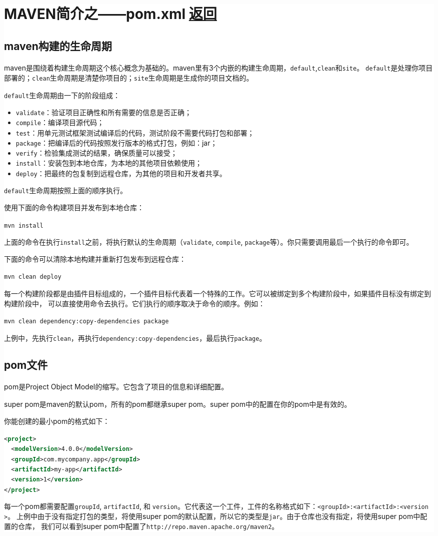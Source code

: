 # MAVEN简介之——pom.xml [返回](/ "首页")

## maven构建的生命周期

maven是围绕着构建生命周期这个核心概念为基础的。maven里有3个内嵌的构建生命周期，`default`,`clean`和`site`。
`default`是处理你项目部署的；`clean`生命周期是清楚你项目的；`site`生命周期是生成你的项目文档的。

`default`生命周期由一下的阶段组成：

* `validate`：验证项目正确性和所有需要的信息是否正确；
* `compile`：编译项目源代码；
* `test`：用单元测试框架测试编译后的代码，测试阶段不需要代码打包和部署；
* `package`：把编译后的代码按照发行版本的格式打包，例如：jar；
* `verify`：检验集成测试的结果，确保质量可以接受；
* `install`：安装包到本地仓库，为本地的其他项目依赖使用；
* `deploy`：把最终的包复制到远程仓库，为其他的项目和开发者共享。

`default`生命周期按照上面的顺序执行。

使用下面的命令构建项目并发布到本地仓库：
```bash
mvn install
```
上面的命令在执行`install`之前，将执行默认的生命周期（`validate`, `compile`, `package`等）。你只需要调用最后一个执行的命令即可。

下面的命令可以清除本地构建并重新打包发布到远程仓库：
```bash
mvn clean deploy
```

每一个构建阶段都是由插件目标组成的，一个插件目标代表着一个特殊的工作。它可以被绑定到多个构建阶段中，如果插件目标没有绑定到构建阶段中，
可以直接使用命令去执行。它们执行的顺序取决于命令的顺序。例如：
```bash
mvn clean dependency:copy-dependencies package
```
上例中，先执行`clean`，再执行`dependency:copy-dependencies`，最后执行`package`。

## pom文件

pom是Project Object Model的缩写。它包含了项目的信息和详细配置。

super pom是maven的默认pom，所有的pom都继承super pom。super pom中的配置在你的pom中是有效的。

你能创建的最小pom的格式如下：
```xml
<project>
  <modelVersion>4.0.0</modelVersion>
  <groupId>com.mycompany.app</groupId>
  <artifactId>my-app</artifactId>
  <version>1</version>
</project>
```
每一个pom都需要配置`groupId`, `artifactId`, 和 `version`。它代表这一个工件，工件的名称格式如下：`<groupId>:<artifactId>:<version>`。
上例中由于没有指定打包的类型，将使用super pom的默认配置，所以它的类型是`jar`。由于仓库也没有指定，将使用super pom中配置的仓库，
我们可以看到super pom中配置了`http://repo.maven.apache.org/maven2`。
